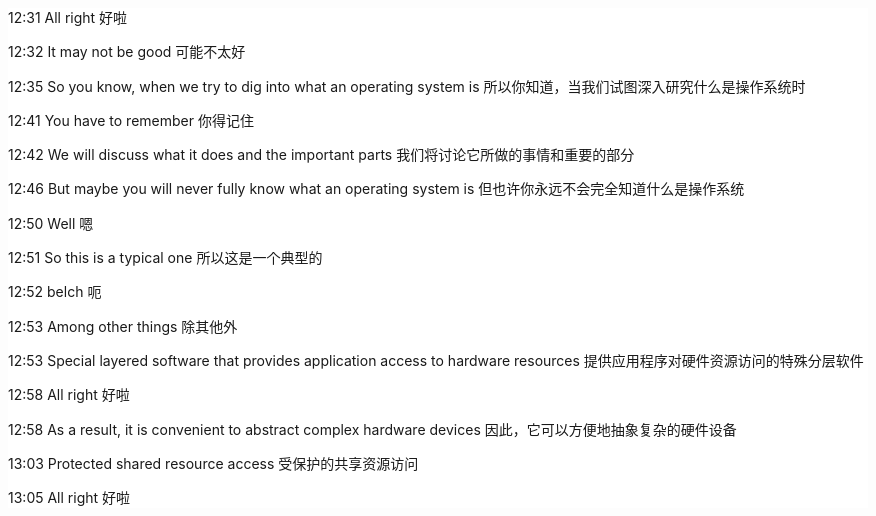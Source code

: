 12:31
All right
好啦

12:32
It may not be good
可能不太好

12:35
So you know, when we try to dig into what an operating system is
所以你知道，当我们试图深入研究什么是操作系统时

12:41
You have to remember
你得记住

12:42
We will discuss what it does and the important parts
我们将讨论它所做的事情和重要的部分

12:46
But maybe you will never fully know what an operating system is
但也许你永远不会完全知道什么是操作系统

12:50
Well
嗯

12:51
So this is a typical one
所以这是一个典型的

12:52
belch
呃

12:53
Among other things
除其他外

12:53
Special layered software that provides application access to hardware resources
提供应用程序对硬件资源访问的特殊分层软件

12:58
All right
好啦

12:58
As a result, it is convenient to abstract complex hardware devices
因此，它可以方便地抽象复杂的硬件设备

13:03
Protected shared resource access
受保护的共享资源访问

13:05
All right
好啦
